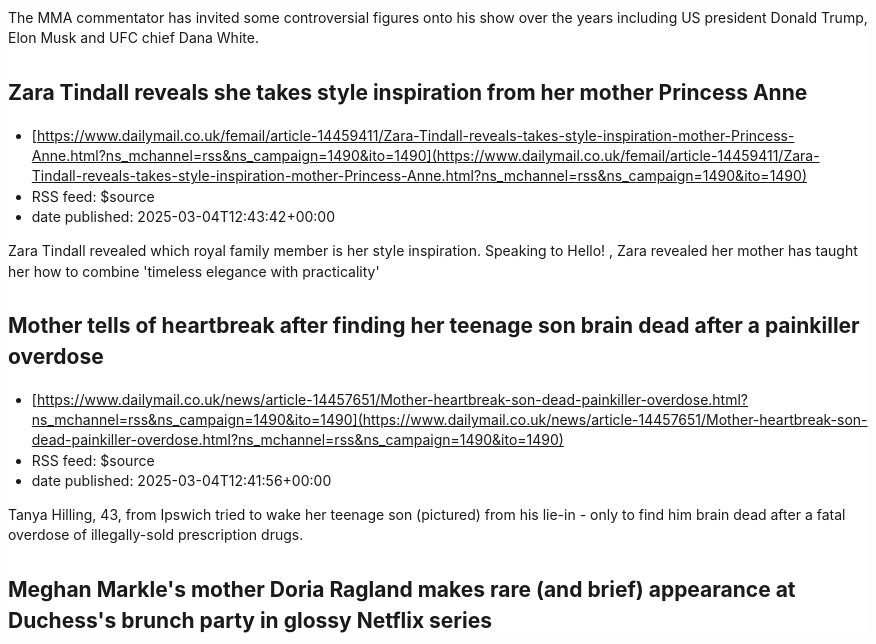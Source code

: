 The MMA commentator has invited some controversial figures onto his show over the years including US president Donald Trump, Elon Musk and UFC chief Dana White.

## Zara Tindall reveals she takes style inspiration from her mother Princess Anne
 - [https://www.dailymail.co.uk/femail/article-14459411/Zara-Tindall-reveals-takes-style-inspiration-mother-Princess-Anne.html?ns_mchannel=rss&ns_campaign=1490&ito=1490](https://www.dailymail.co.uk/femail/article-14459411/Zara-Tindall-reveals-takes-style-inspiration-mother-Princess-Anne.html?ns_mchannel=rss&ns_campaign=1490&ito=1490)
 - RSS feed: $source
 - date published: 2025-03-04T12:43:42+00:00

Zara Tindall revealed which royal family member is her style inspiration. Speaking to Hello! , Zara revealed her mother has taught her how to combine 'timeless elegance with practicality'

## Mother tells of heartbreak after finding her teenage son brain dead after a painkiller overdose
 - [https://www.dailymail.co.uk/news/article-14457651/Mother-heartbreak-son-dead-painkiller-overdose.html?ns_mchannel=rss&ns_campaign=1490&ito=1490](https://www.dailymail.co.uk/news/article-14457651/Mother-heartbreak-son-dead-painkiller-overdose.html?ns_mchannel=rss&ns_campaign=1490&ito=1490)
 - RSS feed: $source
 - date published: 2025-03-04T12:41:56+00:00

Tanya Hilling, 43, from Ipswich tried to wake her teenage son (pictured) from his lie-in - only to find him brain dead after a fatal overdose of illegally-sold prescription drugs.

## Meghan Markle's mother Doria Ragland makes rare (and brief) appearance at Duchess's brunch party in glossy Netflix series
